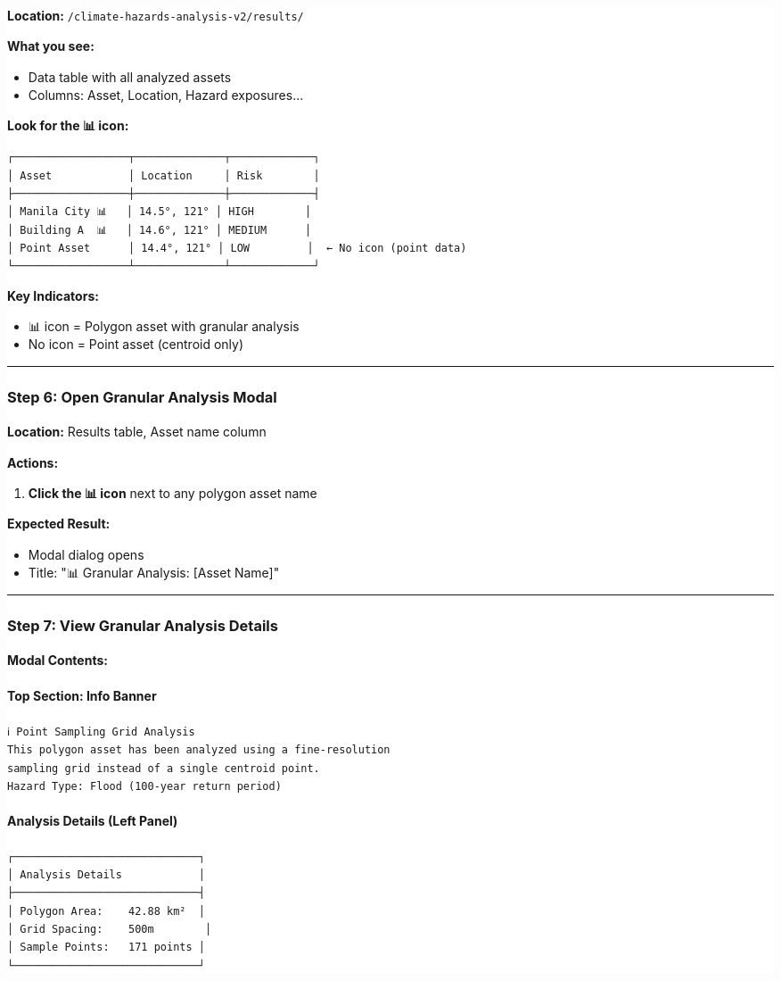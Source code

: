 **Location:** `/climate-hazards-analysis-v2/results/`

**What you see:**
- Data table with all analyzed assets
- Columns: Asset, Location, Hazard exposures...

**Look for the 📊 icon:**

```
┌──────────────────┬──────────────┬─────────────┐
│ Asset            │ Location     │ Risk        │
├──────────────────┼──────────────┼─────────────┤
│ Manila City 📊   │ 14.5°, 121° │ HIGH        │
│ Building A  📊   │ 14.6°, 121° │ MEDIUM      │
│ Point Asset      │ 14.4°, 121° │ LOW         │  ← No icon (point data)
└──────────────────┴──────────────┴─────────────┘
```

**Key Indicators:**
- 📊 icon = Polygon asset with granular analysis
- No icon = Point asset (centroid only)

---

### **Step 6: Open Granular Analysis Modal**

**Location:** Results table, Asset name column

**Actions:**
1. **Click the 📊 icon** next to any polygon asset name

**Expected Result:**
- Modal dialog opens
- Title: "📊 Granular Analysis: [Asset Name]"

---

### **Step 7: View Granular Analysis Details**

**Modal Contents:**

#### **Top Section: Info Banner**
```
ℹ️ Point Sampling Grid Analysis
This polygon asset has been analyzed using a fine-resolution
sampling grid instead of a single centroid point.
Hazard Type: Flood (100-year return period)
```

#### **Analysis Details (Left Panel)**
```
┌─────────────────────────────┐
│ Analysis Details            │
├─────────────────────────────┤
│ Polygon Area:    42.88 km²  │
│ Grid Spacing:    500m        │
│ Sample Points:   171 points │
└─────────────────────────────┘
```
